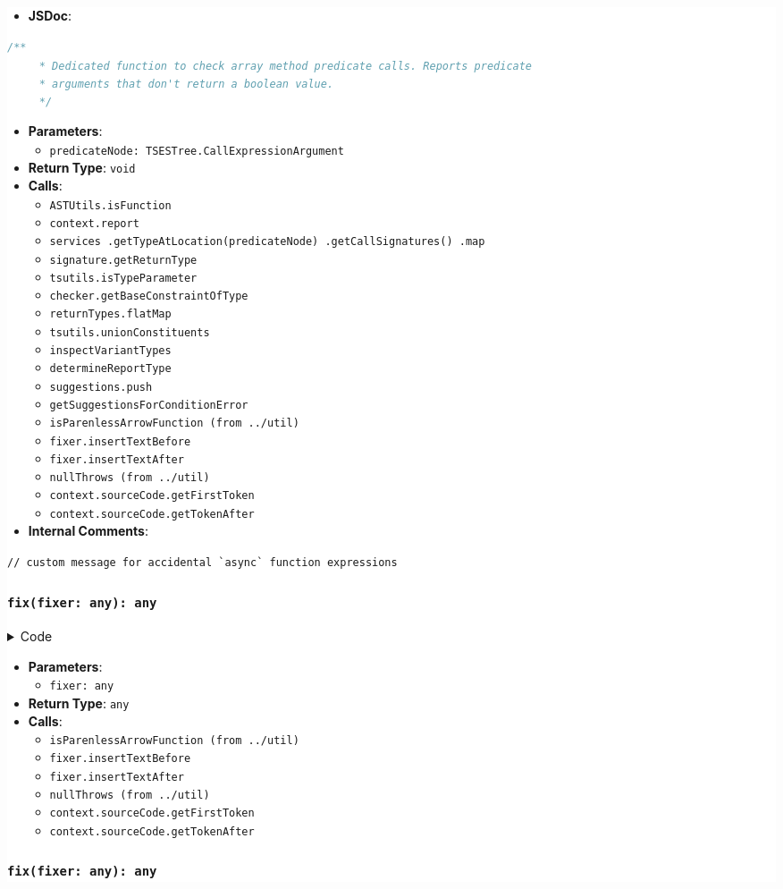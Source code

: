 - **JSDoc**:
```ts
/**
     * Dedicated function to check array method predicate calls. Reports predicate
     * arguments that don't return a boolean value.
     */
```

- **Parameters**:
  - `predicateNode: TSESTree.CallExpressionArgument`
- **Return Type**: `void`
- **Calls**:
  - `ASTUtils.isFunction`
  - `context.report`
  - `services
        .getTypeAtLocation(predicateNode)
        .getCallSignatures()
        .map`
  - `signature.getReturnType`
  - `tsutils.isTypeParameter`
  - `checker.getBaseConstraintOfType`
  - `returnTypes.flatMap`
  - `tsutils.unionConstituents`
  - `inspectVariantTypes`
  - `determineReportType`
  - `suggestions.push`
  - `getSuggestionsForConditionError`
  - `isParenlessArrowFunction (from ../util)`
  - `fixer.insertTextBefore`
  - `fixer.insertTextAfter`
  - `nullThrows (from ../util)`
  - `context.sourceCode.getFirstToken`
  - `context.sourceCode.getTokenAfter`
- **Internal Comments**:
```
// custom message for accidental `async` function expressions
```

### `fix(fixer: any): any`

<details><summary>Code</summary></details>

- **Parameters**:
  - `fixer: any`
- **Return Type**: `any`
- **Calls**:
  - `isParenlessArrowFunction (from ../util)`
  - `fixer.insertTextBefore`
  - `fixer.insertTextAfter`
  - `nullThrows (from ../util)`
  - `context.sourceCode.getFirstToken`
  - `context.sourceCode.getTokenAfter`
### `fix(fixer: any): any`
